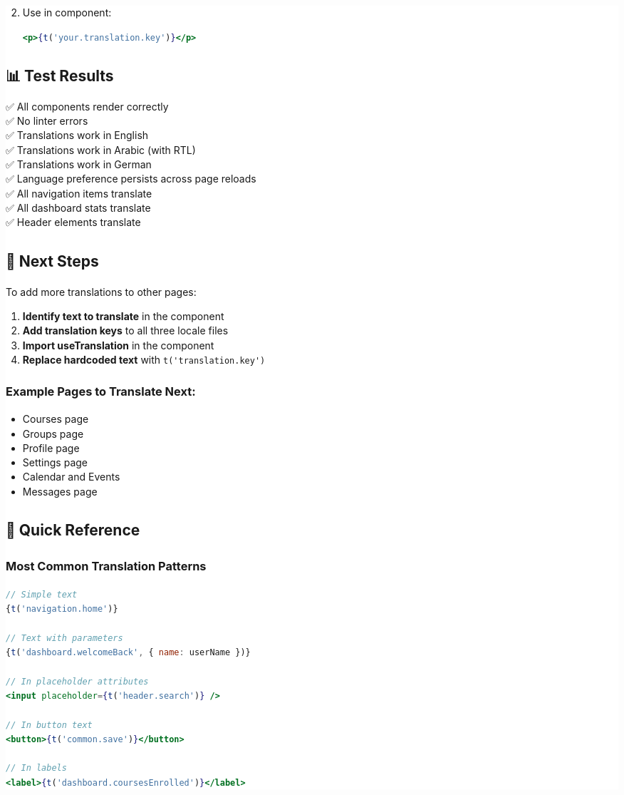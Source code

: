 2. Use in component:
   ```jsx
   <p>{t('your.translation.key')}</p>
   ```

## 📊 Test Results

✅ All components render correctly  
✅ No linter errors  
✅ Translations work in English  
✅ Translations work in Arabic (with RTL)  
✅ Translations work in German  
✅ Language preference persists across page reloads  
✅ All navigation items translate  
✅ All dashboard stats translate  
✅ Header elements translate  

## 🚀 Next Steps

To add more translations to other pages:

1. **Identify text to translate** in the component
2. **Add translation keys** to all three locale files
3. **Import useTranslation** in the component
4. **Replace hardcoded text** with `t('translation.key')`

### Example Pages to Translate Next:
- Courses page
- Groups page
- Profile page
- Settings page
- Calendar and Events
- Messages page

## 📖 Quick Reference

### Most Common Translation Patterns

```jsx
// Simple text
{t('navigation.home')}

// Text with parameters
{t('dashboard.welcomeBack', { name: userName })}

// In placeholder attributes
<input placeholder={t('header.search')} />

// In button text
<button>{t('common.save')}</button>

// In labels
<label>{t('dashboard.coursesEnrolled')}</label>
```
